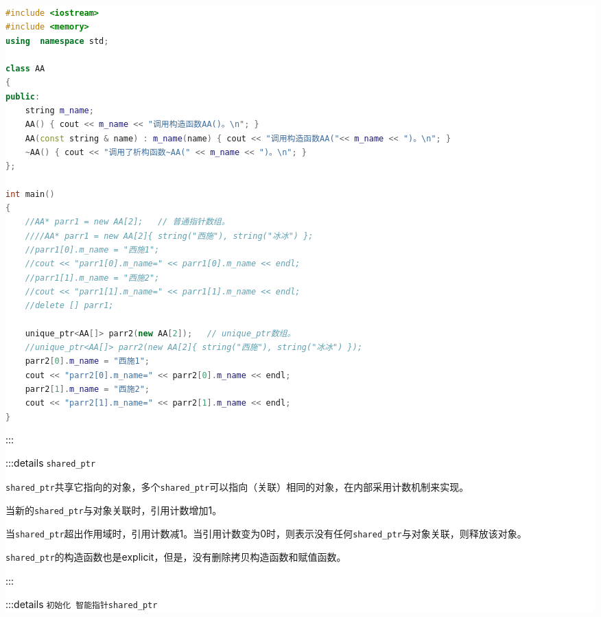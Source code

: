 ```c++
#include <iostream>
#include <memory>
using  namespace std;

class AA
{
public:
	string m_name;
	AA() { cout << m_name << "调用构造函数AA()。\n"; }
	AA(const string & name) : m_name(name) { cout << "调用构造函数AA("<< m_name << ")。\n"; }
	~AA() { cout << "调用了析构函数~AA(" << m_name << ")。\n"; }
};

int main()
{
	//AA* parr1 = new AA[2];   // 普通指针数组。
	////AA* parr1 = new AA[2]{ string("西施"), string("冰冰") };
	//parr1[0].m_name = "西施1";
	//cout << "parr1[0].m_name=" << parr1[0].m_name << endl;
	//parr1[1].m_name = "西施2";
	//cout << "parr1[1].m_name=" << parr1[1].m_name << endl;
	//delete [] parr1;
	
	unique_ptr<AA[]> parr2(new AA[2]);   // unique_ptr数组。
	//unique_ptr<AA[]> parr2(new AA[2]{ string("西施"), string("冰冰") });
	parr2[0].m_name = "西施1";
	cout << "parr2[0].m_name=" << parr2[0].m_name << endl;
	parr2[1].m_name = "西施2";
	cout << "parr2[1].m_name=" << parr2[1].m_name << endl;
}
```

:::



:::details `shared_ptr`

`shared_ptr`共享它指向的对象，多个`shared_ptr`可以指向（关联）相同的对象，在内部采用计数机制来实现。



当新的`shared_ptr`与对象关联时，引用计数增加1。



当`shared_ptr`超出作用域时，引用计数减1。当引用计数变为0时，则表示没有任何`shared_ptr`与对象关联，则释放该对象。



`shared_ptr`的构造函数也是explicit，但是，没有删除拷贝构造函数和赋值函数。



:::



:::details `初始化 智能指针shared_ptr`
